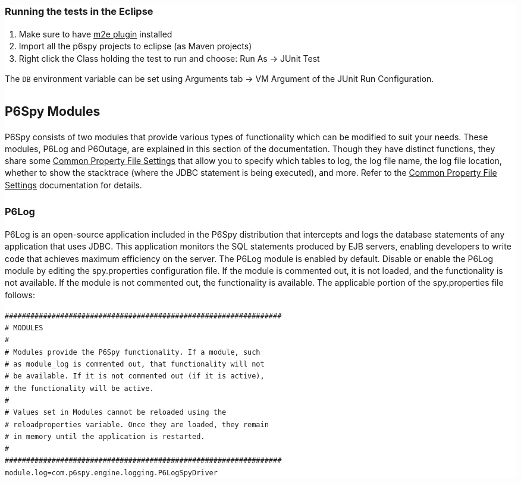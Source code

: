 ### Running the tests in the Eclipse

1. Make sure to have [m2e plugin](http://eclipse.org/m2e/) installed 
1. Import all the p6spy projects to eclipse (as Maven projects)
1. Right click the Class holding the test to run and choose: Run As -> JUnit Test

The `DB` environment variable can be set using Arguments tab -&gt; VM Argument of the JUnit Run Configuration.

## P6Spy Modules

P6Spy consists of two modules that provide various types of functionality which can be modified to suit your needs. These modules, P6Log and P6Outage, are explained in this section of the documentation. Though they have distinct functions, they share some [Common Property File Settings](#settings) that allow you to specify which tables to log, the log file name, the log file location, whether to show the stacktrace (where the JDBC statement is being executed), and more. Refer to the [Common Property File Settings](#settings) documentation for details.

### <a name="p6log">P6Log</a>

P6Log is an open-source application included in the P6Spy distribution that intercepts and logs the database statements of any application that uses JDBC. This application monitors the SQL statements produced by EJB servers, enabling developers to write code that achieves maximum efficiency on the server. The P6Log module is enabled by default. Disable or enable the P6Log module by editing the spy.properties configuration file. If the module is commented out, it is not loaded, and the functionality is not available. If the module is not commented out, the functionality is available. The applicable portion of the spy.properties file follows:

    #################################################################
    # MODULES
    #
    # Modules provide the P6Spy functionality. If a module, such
    # as module_log is commented out, that functionality will not
    # be available. If it is not commented out (if it is active),
    # the functionality will be active.
    #
    # Values set in Modules cannot be reloaded using the
    # reloadproperties variable. Once they are loaded, they remain
    # in memory until the application is restarted.
    #
    #################################################################
    module.log=com.p6spy.engine.logging.P6LogSpyDriver
